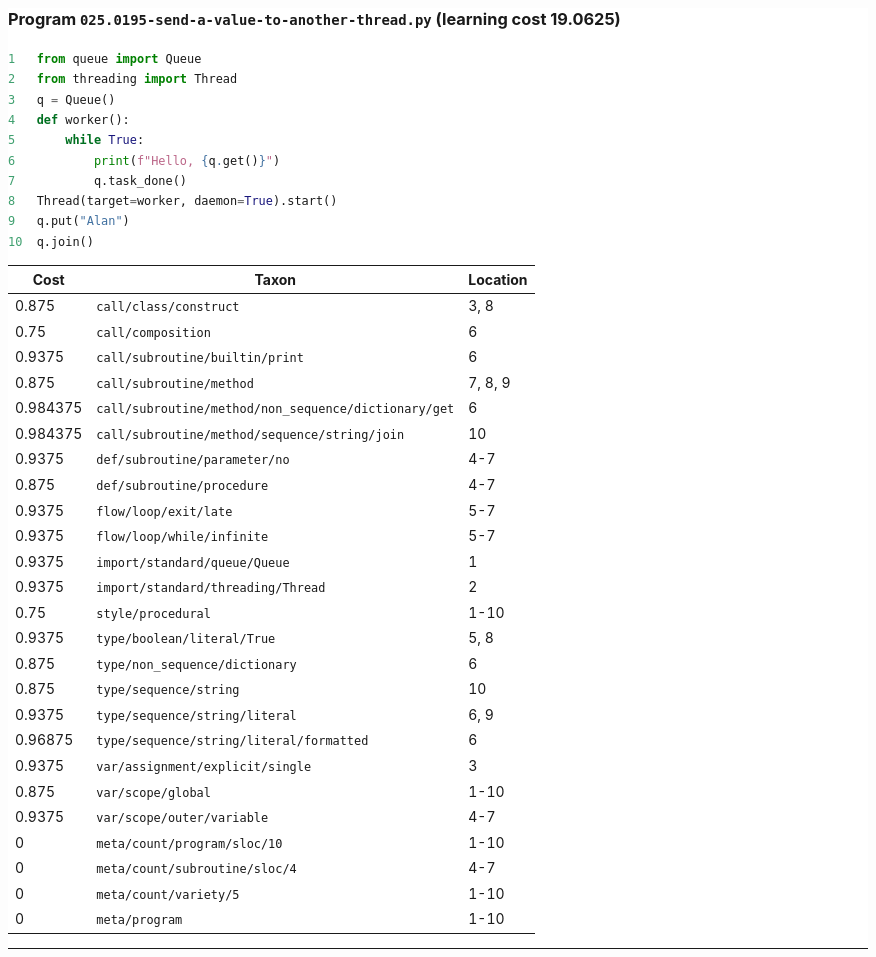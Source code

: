 
### Program `025.0195-send-a-value-to-another-thread.py` (learning cost 19.0625)

```python
1   from queue import Queue
2   from threading import Thread
3   q = Queue()
4   def worker():
5       while True:
6           print(f"Hello, {q.get()}")
7           q.task_done()
8   Thread(target=worker, daemon=True).start()
9   q.put("Alan")
10  q.join()
```

| Cost  | Taxon | Location |
|----|----|----|
| 0.875 | `call/class/construct` | 3, 8 |
| 0.75 | `call/composition` | 6 |
| 0.9375 | `call/subroutine/builtin/print` | 6 |
| 0.875 | `call/subroutine/method` | 7, 8, 9 |
| 0.984375 | `call/subroutine/method/non_sequence/dictionary/get` | 6 |
| 0.984375 | `call/subroutine/method/sequence/string/join` | 10 |
| 0.9375 | `def/subroutine/parameter/no` | 4-7 |
| 0.875 | `def/subroutine/procedure` | 4-7 |
| 0.9375 | `flow/loop/exit/late` | 5-7 |
| 0.9375 | `flow/loop/while/infinite` | 5-7 |
| 0.9375 | `import/standard/queue/Queue` | 1 |
| 0.9375 | `import/standard/threading/Thread` | 2 |
| 0.75 | `style/procedural` | 1-10 |
| 0.9375 | `type/boolean/literal/True` | 5, 8 |
| 0.875 | `type/non_sequence/dictionary` | 6 |
| 0.875 | `type/sequence/string` | 10 |
| 0.9375 | `type/sequence/string/literal` | 6, 9 |
| 0.96875 | `type/sequence/string/literal/formatted` | 6 |
| 0.9375 | `var/assignment/explicit/single` | 3 |
| 0.875 | `var/scope/global` | 1-10 |
| 0.9375 | `var/scope/outer/variable` | 4-7 |
| 0 | `meta/count/program/sloc/10` | 1-10 |
| 0 | `meta/count/subroutine/sloc/4` | 4-7 |
| 0 | `meta/count/variety/5` | 1-10 |
| 0 | `meta/program` | 1-10 |

---